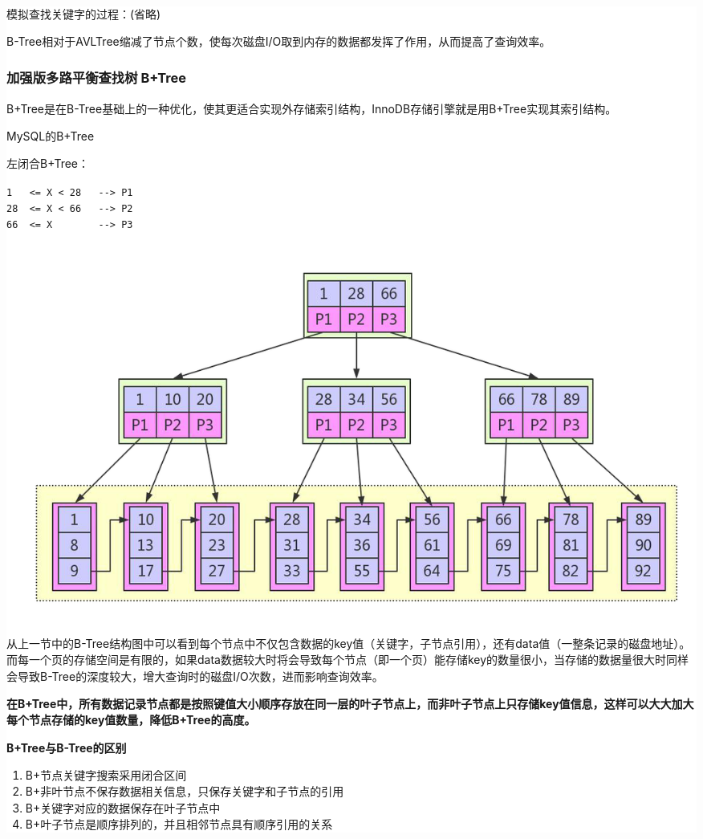 模拟查找关键字的过程：(省略)

B-Tree相对于AVLTree缩减了节点个数，使每次磁盘I/O取到内存的数据都发挥了作用，从而提高了查询效率。

### 加强版多路平衡查找树 B+Tree

B+Tree是在B-Tree基础上的一种优化，使其更适合实现外存储索引结构，InnoDB存储引擎就是用B+Tree实现其索引结构。

MySQL的B+Tree

左闭合B+Tree：

```
1	<= X < 28	--> P1
28	<= X < 66	--> P2
66	<= X		--> P3
```

![120421194082052](../../images/optimize/mysql/120421194082052.Png)

从上一节中的B-Tree结构图中可以看到每个节点中不仅包含数据的key值（关键字，子节点引用），还有data值（一整条记录的磁盘地址）。而每一个页的存储空间是有限的，如果data数据较大时将会导致每个节点（即一个页）能存储key的数量很小，当存储的数据量很大时同样会导致B-Tree的深度较大，增大查询时的磁盘I/O次数，进而影响查询效率。

**在B+Tree中，所有数据记录节点都是按照键值大小顺序存放在同一层的叶子节点上，而非叶子节点上只存储key值信息，这样可以大大加大每个节点存储的key值数量，降低B+Tree的高度。**

**B+Tree与B-Tree的区别**

1. B+节点关键字搜索采用闭合区间
2. B+非叶节点不保存数据相关信息，只保存关键字和子节点的引用
3. B+关键字对应的数据保存在叶子节点中
4. B+叶子节点是顺序排列的，并且相邻节点具有顺序引用的关系
